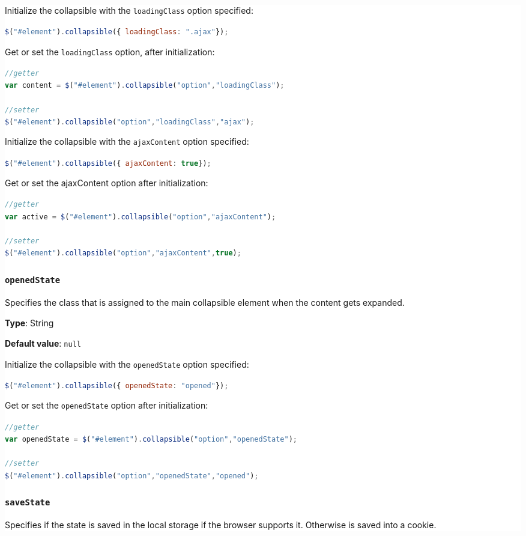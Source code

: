 Initialize the collapsible with the `loadingClass` option specified:

```javascript
$("#element").collapsible({ loadingClass: ".ajax"});
```

Get or set the `loadingClass` option, after initialization:

```javascript
//getter
var content = $("#element").collapsible("option","loadingClass");

//setter
$("#element").collapsible("option","loadingClass","ajax");
```

Initialize the collapsible with the `ajaxContent` option specified:

```javascript
$("#element").collapsible({ ajaxContent: true});
```

Get or set the ajaxContent option after initialization:

```javascript
//getter
var active = $("#element").collapsible("option","ajaxContent");

//setter
$("#element").collapsible("option","ajaxContent",true);
```

### `openedState`

Specifies the class that is assigned to the main collapsible element when the content gets expanded.

**Type**: String

**Default value**: `null`

Initialize the collapsible with the `openedState` option specified:

```javascript
$("#element").collapsible({ openedState: "opened"});
```

Get or set the `openedState` option after initialization:

```javascript
//getter
var openedState = $("#element").collapsible("option","openedState");

//setter
$("#element").collapsible("option","openedState","opened");
```

### `saveState`

Specifies if the state is saved in the local storage if the browser supports it. Otherwise is saved into a cookie.
